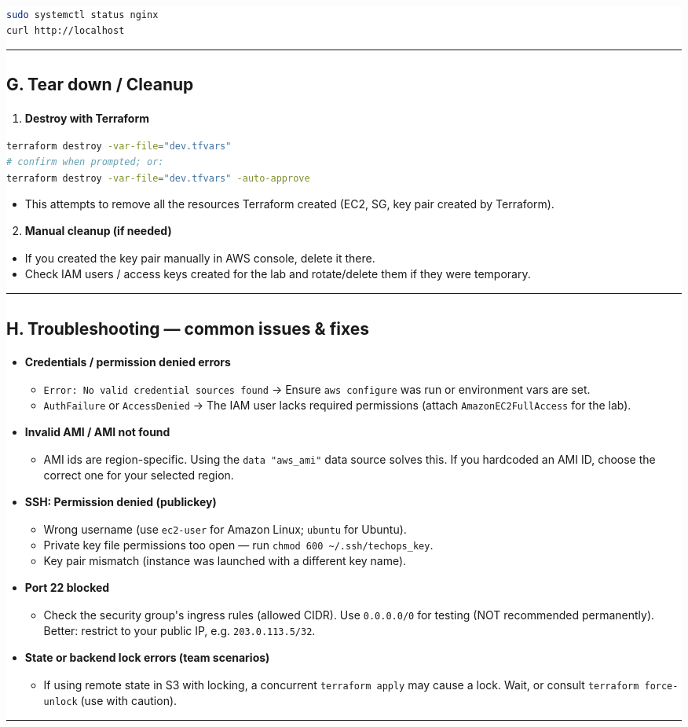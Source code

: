 ```bash
sudo systemctl status nginx
curl http://localhost
```

---

## G. Tear down / Cleanup

1. **Destroy with Terraform**

```bash
terraform destroy -var-file="dev.tfvars"
# confirm when prompted; or:
terraform destroy -var-file="dev.tfvars" -auto-approve
```

* This attempts to remove all the resources Terraform created (EC2, SG, key pair created by Terraform).

2. **Manual cleanup (if needed)**

* If you created the key pair manually in AWS console, delete it there.
* Check IAM users / access keys created for the lab and rotate/delete them if they were temporary.

---

## H. Troubleshooting — common issues & fixes

* **Credentials / permission denied errors**

  * `Error: No valid credential sources found` → Ensure `aws configure` was run or environment vars are set.
  * `AuthFailure` or `AccessDenied` → The IAM user lacks required permissions (attach `AmazonEC2FullAccess` for the lab).

* **Invalid AMI / AMI not found**

  * AMI ids are region-specific. Using the `data "aws_ami"` data source solves this. If you hardcoded an AMI ID, choose the correct one for your selected region.

* **SSH: Permission denied (publickey)**

  * Wrong username (use `ec2-user` for Amazon Linux; `ubuntu` for Ubuntu).
  * Private key file permissions too open — run `chmod 600 ~/.ssh/techops_key`.
  * Key pair mismatch (instance was launched with a different key name).

* **Port 22 blocked**

  * Check the security group's ingress rules (allowed CIDR). Use `0.0.0.0/0` for testing (NOT recommended permanently). Better: restrict to your public IP, e.g. `203.0.113.5/32`.

* **State or backend lock errors (team scenarios)**

  * If using remote state in S3 with locking, a concurrent `terraform apply` may cause a lock. Wait, or consult `terraform force-unlock` (use with caution).

---
